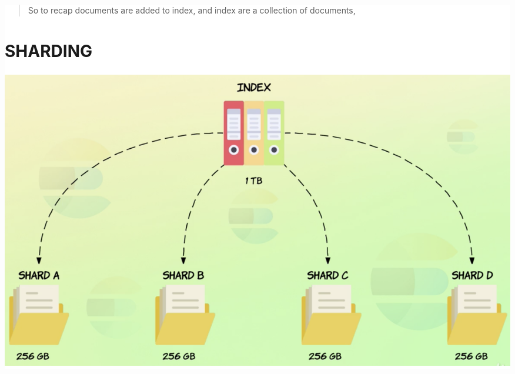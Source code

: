 > So to recap documents are added to index, and index are a collection of documents,

# SHARDING

![sharding](./imgs/sharding.png)